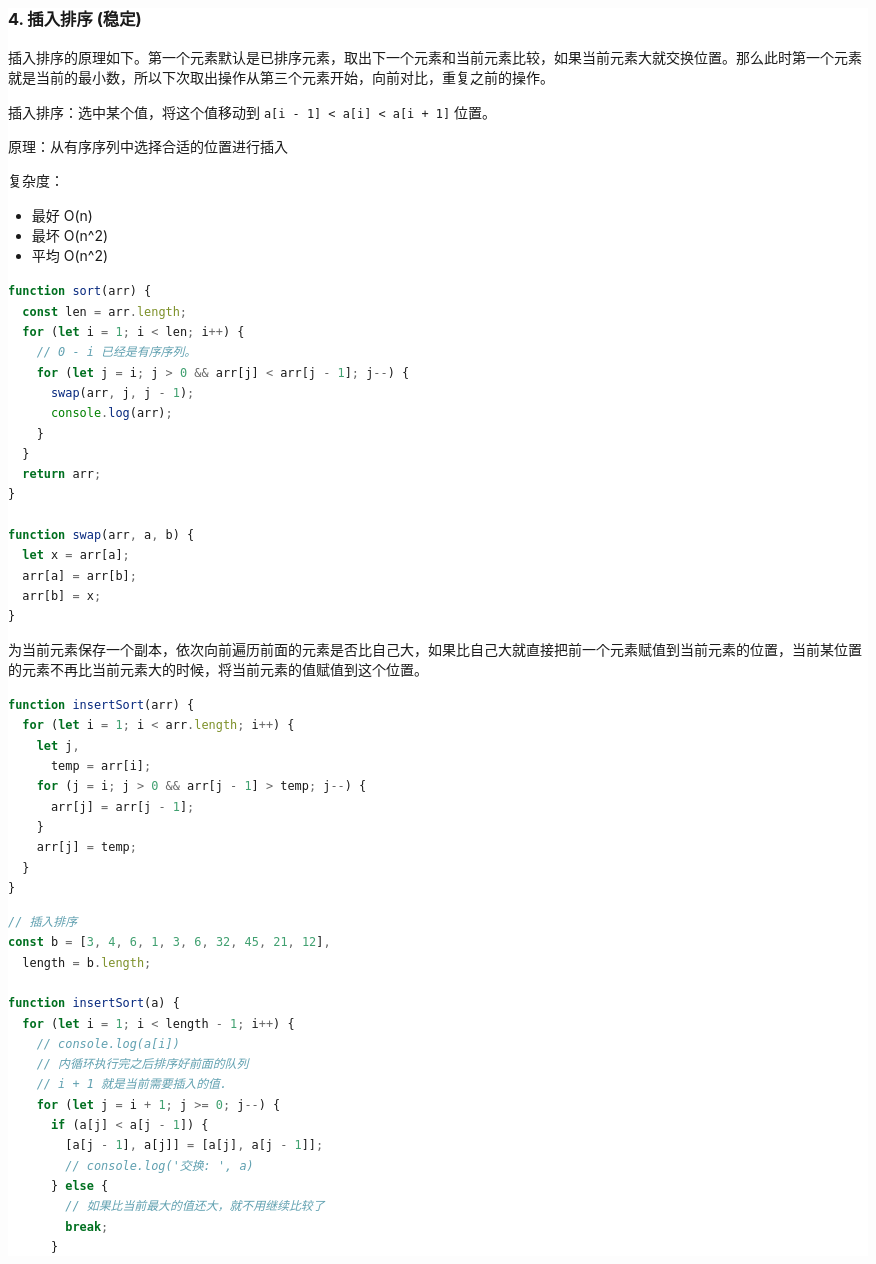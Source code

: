 ### 4. 插入排序 (稳定)

插入排序的原理如下。第一个元素默认是已排序元素，取出下一个元素和当前元素比较，如果当前元素大就交换位置。那么此时第一个元素就是当前的最小数，所以下次取出操作从第三个元素开始，向前对比，重复之前的操作。

插入排序：选中某个值，将这个值移动到 `a[i - 1] < a[i] < a[i + 1]` 位置。

原理：从有序序列中选择合适的位置进行插入

复杂度：

- 最好 O(n)
- 最坏 O(n^2)
- 平均 O(n^2)

```js
function sort(arr) {
  const len = arr.length;
  for (let i = 1; i < len; i++) {
    // 0 - i 已经是有序序列。
    for (let j = i; j > 0 && arr[j] < arr[j - 1]; j--) {
      swap(arr, j, j - 1);
      console.log(arr);
    }
  }
  return arr;
}

function swap(arr, a, b) {
  let x = arr[a];
  arr[a] = arr[b];
  arr[b] = x;
}
```

为当前元素保存一个副本，依次向前遍历前面的元素是否比自己大，如果比自己大就直接把前一个元素赋值到当前元素的位置，当前某位置的元素不再比当前元素大的时候，将当前元素的值赋值到这个位置。

```js
function insertSort(arr) {
  for (let i = 1; i < arr.length; i++) {
    let j,
      temp = arr[i];
    for (j = i; j > 0 && arr[j - 1] > temp; j--) {
      arr[j] = arr[j - 1];
    }
    arr[j] = temp;
  }
}
```

```js
// 插入排序
const b = [3, 4, 6, 1, 3, 6, 32, 45, 21, 12],
  length = b.length;

function insertSort(a) {
  for (let i = 1; i < length - 1; i++) {
    // console.log(a[i])
    // 内循环执行完之后排序好前面的队列
    // i + 1 就是当前需要插入的值.
    for (let j = i + 1; j >= 0; j--) {
      if (a[j] < a[j - 1]) {
        [a[j - 1], a[j]] = [a[j], a[j - 1]];
        // console.log('交换: ', a)
      } else {
        // 如果比当前最大的值还大，就不用继续比较了
        break;
      }
```